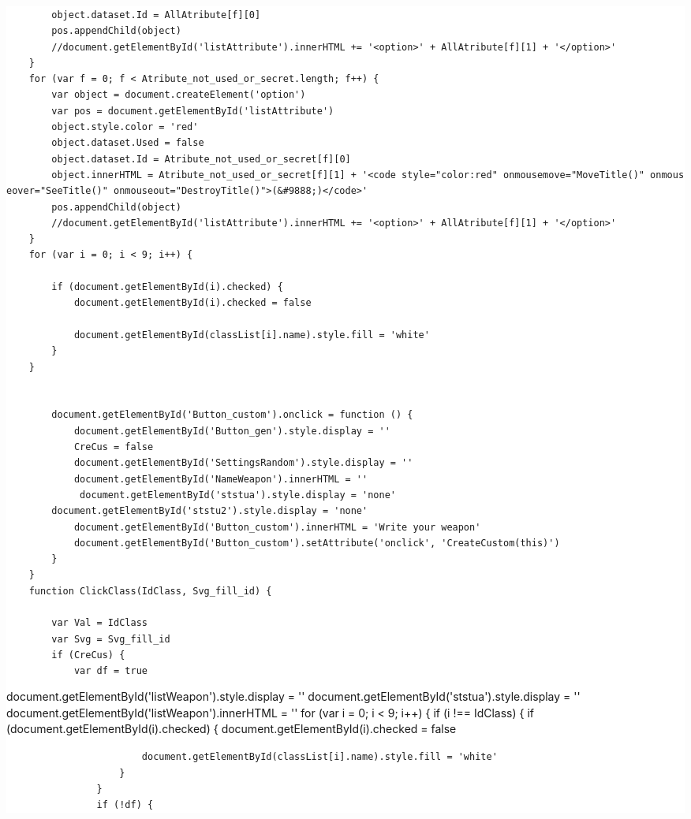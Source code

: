             object.dataset.Id = AllAtribute[f][0]
            pos.appendChild(object)
            //document.getElementById('listAttribute').innerHTML += '<option>' + AllAtribute[f][1] + '</option>'
        }
        for (var f = 0; f < Atribute_not_used_or_secret.length; f++) {
            var object = document.createElement('option')
            var pos = document.getElementById('listAttribute')
            object.style.color = 'red'
            object.dataset.Used = false
            object.dataset.Id = Atribute_not_used_or_secret[f][0]
            object.innerHTML = Atribute_not_used_or_secret[f][1] + '<code style="color:red" onmousemove="MoveTitle()" onmouseover="SeeTitle()" onmouseout="DestroyTitle()">(&#9888;)</code>'
            pos.appendChild(object)
            //document.getElementById('listAttribute').innerHTML += '<option>' + AllAtribute[f][1] + '</option>'
        }
        for (var i = 0; i < 9; i++) {

            if (document.getElementById(i).checked) {
                document.getElementById(i).checked = false

                document.getElementById(classList[i].name).style.fill = 'white'
            }
        }


            document.getElementById('Button_custom').onclick = function () {
                document.getElementById('Button_gen').style.display = ''
                CreCus = false
                document.getElementById('SettingsRandom').style.display = ''
                document.getElementById('NameWeapon').innerHTML = ''
                 document.getElementById('ststua').style.display = 'none'
            document.getElementById('ststu2').style.display = 'none'
                document.getElementById('Button_custom').innerHTML = 'Write your weapon'
                document.getElementById('Button_custom').setAttribute('onclick', 'CreateCustom(this)')
            }
        }
        function ClickClass(IdClass, Svg_fill_id) {

            var Val = IdClass
            var Svg = Svg_fill_id
            if (CreCus) {
                var df = true
document.getElementById('listWeapon').style.display = ''
document.getElementById('ststua').style.display = ''
                document.getElementById('listWeapon').innerHTML = ''
                for (var i = 0; i < 9; i++) {
                    if (i !== IdClass) {
                        if (document.getElementById(i).checked) {
                            document.getElementById(i).checked = false

                            document.getElementById(classList[i].name).style.fill = 'white'
                        }
                    }
                    if (!df) {
